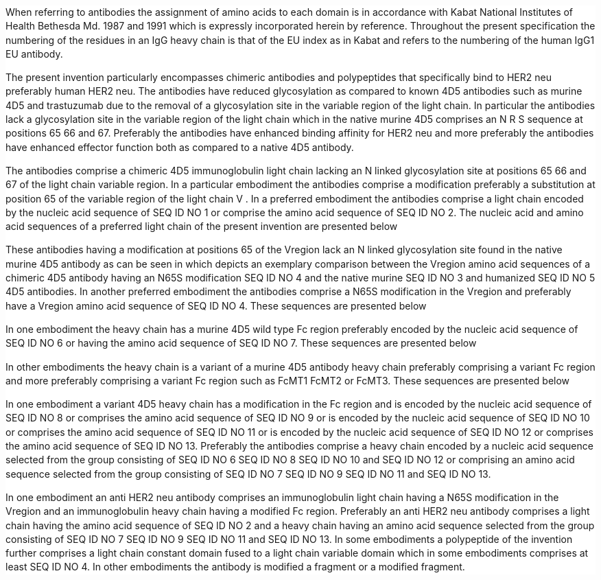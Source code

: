 When referring to antibodies the assignment of amino acids to each domain is in accordance with Kabat National Institutes of Health Bethesda Md. 1987 and 1991 which is expressly incorporated herein by reference. Throughout the present specification the numbering of the residues in an IgG heavy chain is that of the EU index as in Kabat and refers to the numbering of the human IgG1 EU antibody.

The present invention particularly encompasses chimeric antibodies and polypeptides that specifically bind to HER2 neu preferably human HER2 neu. The antibodies have reduced glycosylation as compared to known 4D5 antibodies such as murine 4D5 and trastuzumab due to the removal of a glycosylation site in the variable region of the light chain. In particular the antibodies lack a glycosylation site in the variable region of the light chain which in the native murine 4D5 comprises an N R S sequence at positions 65 66 and 67. Preferably the antibodies have enhanced binding affinity for HER2 neu and more preferably the antibodies have enhanced effector function both as compared to a native 4D5 antibody.

The antibodies comprise a chimeric 4D5 immunoglobulin light chain lacking an N linked glycosylation site at positions 65 66 and 67 of the light chain variable region. In a particular embodiment the antibodies comprise a modification preferably a substitution at position 65 of the variable region of the light chain V . In a preferred embodiment the antibodies comprise a light chain encoded by the nucleic acid sequence of SEQ ID NO 1 or comprise the amino acid sequence of SEQ ID NO 2. The nucleic acid and amino acid sequences of a preferred light chain of the present invention are presented below 

These antibodies having a modification at positions 65 of the Vregion lack an N linked glycosylation site found in the native murine 4D5 antibody as can be seen in which depicts an exemplary comparison between the Vregion amino acid sequences of a chimeric 4D5 antibody having an N65S modification SEQ ID NO 4 and the native murine SEQ ID NO 3 and humanized SEQ ID NO 5 4D5 antibodies. In another preferred embodiment the antibodies comprise a N65S modification in the Vregion and preferably have a Vregion amino acid sequence of SEQ ID NO 4. These sequences are presented below 

In one embodiment the heavy chain has a murine 4D5 wild type Fc region preferably encoded by the nucleic acid sequence of SEQ ID NO 6 or having the amino acid sequence of SEQ ID NO 7. These sequences are presented below 

In other embodiments the heavy chain is a variant of a murine 4D5 antibody heavy chain preferably comprising a variant Fc region and more preferably comprising a variant Fc region such as FcMT1 FcMT2 or FcMT3. These sequences are presented below 

In one embodiment a variant 4D5 heavy chain has a modification in the Fc region and is encoded by the nucleic acid sequence of SEQ ID NO 8 or comprises the amino acid sequence of SEQ ID NO 9 or is encoded by the nucleic acid sequence of SEQ ID NO 10 or comprises the amino acid sequence of SEQ ID NO 11 or is encoded by the nucleic acid sequence of SEQ ID NO 12 or comprises the amino acid sequence of SEQ ID NO 13. Preferably the antibodies comprise a heavy chain encoded by a nucleic acid sequence selected from the group consisting of SEQ ID NO 6 SEQ ID NO 8 SEQ ID NO 10 and SEQ ID NO 12 or comprising an amino acid sequence selected from the group consisting of SEQ ID NO 7 SEQ ID NO 9 SEQ ID NO 11 and SEQ ID NO 13.

In one embodiment an anti HER2 neu antibody comprises an immunoglobulin light chain having a N65S modification in the Vregion and an immunoglobulin heavy chain having a modified Fc region. Preferably an anti HER2 neu antibody comprises a light chain having the amino acid sequence of SEQ ID NO 2 and a heavy chain having an amino acid sequence selected from the group consisting of SEQ ID NO 7 SEQ ID NO 9 SEQ ID NO 11 and SEQ ID NO 13. In some embodiments a polypeptide of the invention further comprises a light chain constant domain fused to a light chain variable domain which in some embodiments comprises at least SEQ ID NO 4. In other embodiments the antibody is modified a fragment or a modified fragment.

